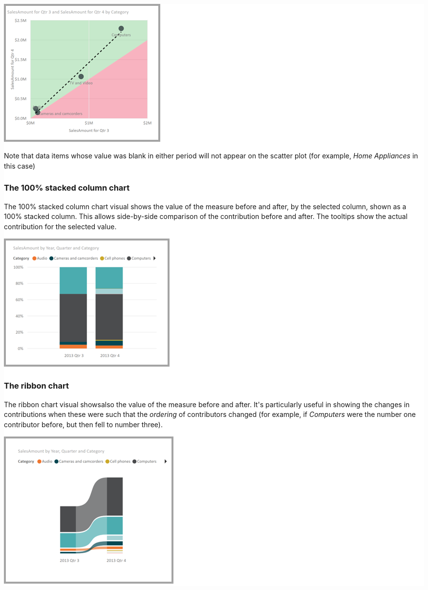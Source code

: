 ![Scatter plot with dotted line](media/desktop-insights/insights_01b.png)

Note that data items whose value was blank in either period will not appear on the scatter plot (for example, *Home Appliances* in this case)

### The 100% stacked column chart

The 100% stacked column chart visual shows the value of the measure before and after, by the selected column, shown as a 100% stacked column. This allows side-by-side comparison of the contribution before and after. The tooltips show the actual contribution for the selected value.

![100% stacked column chart](media/desktop-insights/insights_01c.png)

### The ribbon chart

The ribbon chart visual showsalso  the value of the measure before and after. It's particularly useful in showing the changes in contributions when these were such that the *ordering* of contributors changed (for example, if *Computers* were the number one contributor before, but then fell to number three). 

![ribbon chart](media/desktop-insights/insights_01d.png)
